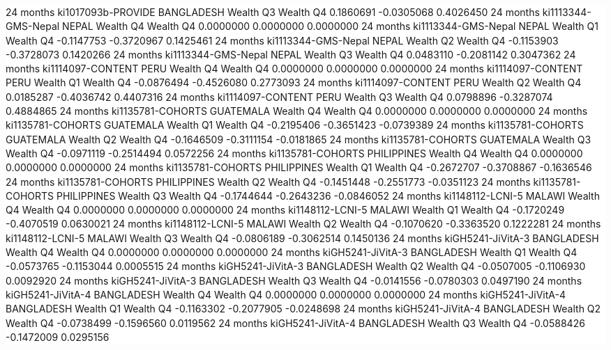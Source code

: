 24 months   ki1017093b-PROVIDE         BANGLADESH                     Wealth Q3            Wealth Q4          0.1860691   -0.0305068    0.4026450
24 months   ki1113344-GMS-Nepal        NEPAL                          Wealth Q4            Wealth Q4          0.0000000    0.0000000    0.0000000
24 months   ki1113344-GMS-Nepal        NEPAL                          Wealth Q1            Wealth Q4         -0.1147753   -0.3720967    0.1425461
24 months   ki1113344-GMS-Nepal        NEPAL                          Wealth Q2            Wealth Q4         -0.1153903   -0.3728073    0.1420266
24 months   ki1113344-GMS-Nepal        NEPAL                          Wealth Q3            Wealth Q4          0.0483110   -0.2081142    0.3047362
24 months   ki1114097-CONTENT          PERU                           Wealth Q4            Wealth Q4          0.0000000    0.0000000    0.0000000
24 months   ki1114097-CONTENT          PERU                           Wealth Q1            Wealth Q4         -0.0876494   -0.4526080    0.2773093
24 months   ki1114097-CONTENT          PERU                           Wealth Q2            Wealth Q4          0.0185287   -0.4036742    0.4407316
24 months   ki1114097-CONTENT          PERU                           Wealth Q3            Wealth Q4          0.0798896   -0.3287074    0.4884865
24 months   ki1135781-COHORTS          GUATEMALA                      Wealth Q4            Wealth Q4          0.0000000    0.0000000    0.0000000
24 months   ki1135781-COHORTS          GUATEMALA                      Wealth Q1            Wealth Q4         -0.2195406   -0.3651423   -0.0739389
24 months   ki1135781-COHORTS          GUATEMALA                      Wealth Q2            Wealth Q4         -0.1646509   -0.3111154   -0.0181865
24 months   ki1135781-COHORTS          GUATEMALA                      Wealth Q3            Wealth Q4         -0.0971119   -0.2514494    0.0572256
24 months   ki1135781-COHORTS          PHILIPPINES                    Wealth Q4            Wealth Q4          0.0000000    0.0000000    0.0000000
24 months   ki1135781-COHORTS          PHILIPPINES                    Wealth Q1            Wealth Q4         -0.2672707   -0.3708867   -0.1636546
24 months   ki1135781-COHORTS          PHILIPPINES                    Wealth Q2            Wealth Q4         -0.1451448   -0.2551773   -0.0351123
24 months   ki1135781-COHORTS          PHILIPPINES                    Wealth Q3            Wealth Q4         -0.1744644   -0.2643236   -0.0846052
24 months   ki1148112-LCNI-5           MALAWI                         Wealth Q4            Wealth Q4          0.0000000    0.0000000    0.0000000
24 months   ki1148112-LCNI-5           MALAWI                         Wealth Q1            Wealth Q4         -0.1720249   -0.4070519    0.0630021
24 months   ki1148112-LCNI-5           MALAWI                         Wealth Q2            Wealth Q4         -0.1070620   -0.3363520    0.1222281
24 months   ki1148112-LCNI-5           MALAWI                         Wealth Q3            Wealth Q4         -0.0806189   -0.3062514    0.1450136
24 months   kiGH5241-JiVitA-3          BANGLADESH                     Wealth Q4            Wealth Q4          0.0000000    0.0000000    0.0000000
24 months   kiGH5241-JiVitA-3          BANGLADESH                     Wealth Q1            Wealth Q4         -0.0573765   -0.1153044    0.0005515
24 months   kiGH5241-JiVitA-3          BANGLADESH                     Wealth Q2            Wealth Q4         -0.0507005   -0.1106930    0.0092920
24 months   kiGH5241-JiVitA-3          BANGLADESH                     Wealth Q3            Wealth Q4         -0.0141556   -0.0780303    0.0497190
24 months   kiGH5241-JiVitA-4          BANGLADESH                     Wealth Q4            Wealth Q4          0.0000000    0.0000000    0.0000000
24 months   kiGH5241-JiVitA-4          BANGLADESH                     Wealth Q1            Wealth Q4         -0.1163302   -0.2077905   -0.0248698
24 months   kiGH5241-JiVitA-4          BANGLADESH                     Wealth Q2            Wealth Q4         -0.0738499   -0.1596560    0.0119562
24 months   kiGH5241-JiVitA-4          BANGLADESH                     Wealth Q3            Wealth Q4         -0.0588426   -0.1472009    0.0295156
